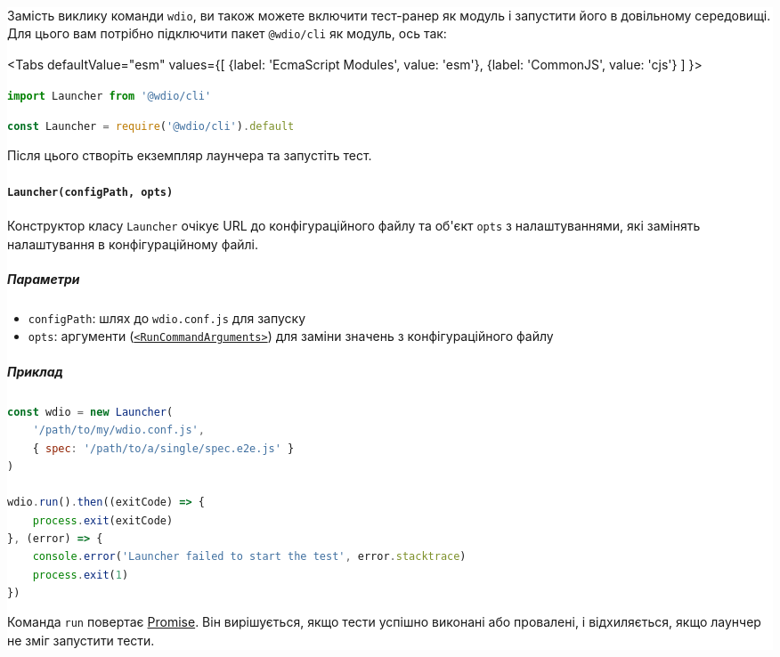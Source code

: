 Замість виклику команди `wdio`, ви також можете включити тест-ранер як модуль і запустити його в довільному середовищі. Для цього вам потрібно підключити пакет `@wdio/cli` як модуль, ось так:

<Tabs
  defaultValue="esm"
  values={[
    {label: 'EcmaScript Modules', value: 'esm'},
    {label: 'CommonJS', value: 'cjs'}
  ]
}>
<TabItem value="esm">

```js
import Launcher from '@wdio/cli'
```

</TabItem>
<TabItem value="cjs">

```js
const Launcher = require('@wdio/cli').default
```

</TabItem>
</Tabs>

Після цього створіть екземпляр лаунчера та запустіть тест.

#### `Launcher(configPath, opts)`

Конструктор класу `Launcher` очікує URL до конфігураційного файлу та об'єкт `opts` з налаштуваннями, які замінять налаштування в конфігураційному файлі.

##### Параметри

- `configPath`: шлях до `wdio.conf.js` для запуску
- `opts`: аргументи ([`<RunCommandArguments>`](https://github.com/webdriverio/webdriverio/blob/main/packages/wdio-cli/src/types.ts#L51-L77)) для заміни значень з конфігураційного файлу

##### Приклад

```js
const wdio = new Launcher(
    '/path/to/my/wdio.conf.js',
    { spec: '/path/to/a/single/spec.e2e.js' }
)

wdio.run().then((exitCode) => {
    process.exit(exitCode)
}, (error) => {
    console.error('Launcher failed to start the test', error.stacktrace)
    process.exit(1)
})
```

Команда `run` повертає [Promise](https://developer.mozilla.org/en-US/docs/Web/JavaScript/Reference/Global_Objects/Promise). Він вирішується, якщо тести успішно виконані або провалені, і відхиляється, якщо лаунчер не зміг запустити тести.
